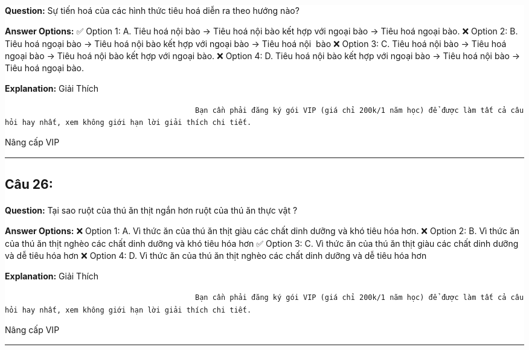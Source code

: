 **Question:** Sự tiến hoá của các hình thức tiêu hoá diễn ra theo hướng nào?

**Answer Options:**
✅ Option 1: A. Tiêu hoá nội bào → Tiêu hoá nội bào kết hợp với ngoại bào → Tiêu hoá ngoại bào.
❌ Option 2: B. Tiêu hoá ngoại bào → Tiêu hoá nội bào kết hợp với ngoại bào → Tiêu hoá nội  bào
❌ Option 3: C. Tiêu hoá nội bào → Tiêu hoá ngoại bào → Tiêu hoá nội bào kết hợp với ngoại bào.
❌ Option 4: D. Tiêu hoá nội bào kết hợp với ngoại bào → Tiêu hoá nội bào → Tiêu hoá ngoại bào.

**Explanation:** Giải Thích




                                                Bạn cần phải đăng ký gói VIP (giá chỉ 200k/1 năm học) để được làm tất cả câu hỏi hay nhất, xem không giới hạn lời giải thích chi tiết.
                                            

Nâng cấp VIP

---

## Câu 26:

**Question:** Tại sao ruột của thú ăn thịt ngắn hơn ruột của thú ăn thực vật ?

**Answer Options:**
❌ Option 1: A. Vì thức ăn của thú ăn thịt giàu các chất dinh dưỡng và khó tiêu hóa hơn.
❌ Option 2: B. Vì thức ăn của thú ăn thịt nghèo các chất dinh dưỡng và khó tiêu hóa hơn
✅ Option 3: C. Vì thức ăn của thú ăn thịt giàu các chất dinh dưỡng và dễ tiêu hóa hơn
❌ Option 4: D. Vì thức ăn của thú ăn thịt nghèo các chất dinh dưỡng và dễ tiêu hóa hơn

**Explanation:** Giải Thích




                                                Bạn cần phải đăng ký gói VIP (giá chỉ 200k/1 năm học) để được làm tất cả câu hỏi hay nhất, xem không giới hạn lời giải thích chi tiết.
                                            

Nâng cấp VIP

---

